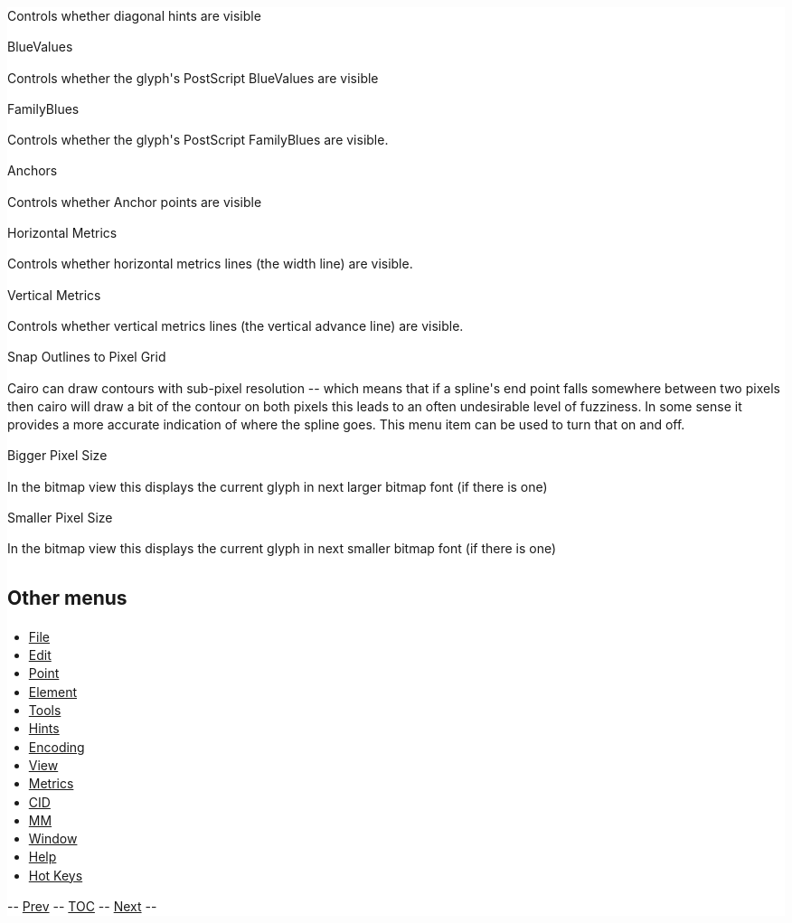 Controls whether diagonal hints are visible

BlueValues

Controls whether the glyph's PostScript BlueValues are visible

FamilyBlues

Controls whether the glyph's PostScript FamilyBlues are visible.

Anchors

Controls whether Anchor points are visible

Horizontal Metrics

Controls whether horizontal metrics lines (the width line) are visible.

Vertical Metrics

Controls whether vertical metrics lines (the vertical advance line) are
visible.

Snap Outlines to Pixel Grid

Cairo can draw contours with sub-pixel resolution -- which means that if
a spline's end point falls somewhere between two pixels then cairo will
draw a bit of the contour on both pixels this leads to an often
undesirable level of fuzziness. In some sense it provides a more
accurate indication of where the spline goes. This menu item can be used
to turn that on and off.

Bigger Pixel Size

In the bitmap view this displays the current glyph in next larger bitmap
font (if there is one)

Smaller Pixel Size

In the bitmap view this displays the current glyph in next smaller
bitmap font (if there is one)

Other menus
-----------

-   [File](filemenu.html)
-   [Edit](editmenu.html)
-   [Point](pointmenu.html)
-   [Element](elementmenu.html)
-   [Tools](toolsmenu.html)
-   [Hints](hintsmenu.html)
-   [Encoding](encodingmenu.html)
-   [View](viewmenu.html)
-   [Metrics](metricsmenu.html)
-   [CID](cidmenu.html)
-   [MM](mmmenu.html)
-   [Window](windowmenu.html)
-   [Help](helpmenu.html)
-   [Hot Keys](HotKeys.html)

-- [Prev](encodingmenu.html) -- [TOC](overview.html) --
[Next](metricsmenu.html) --


